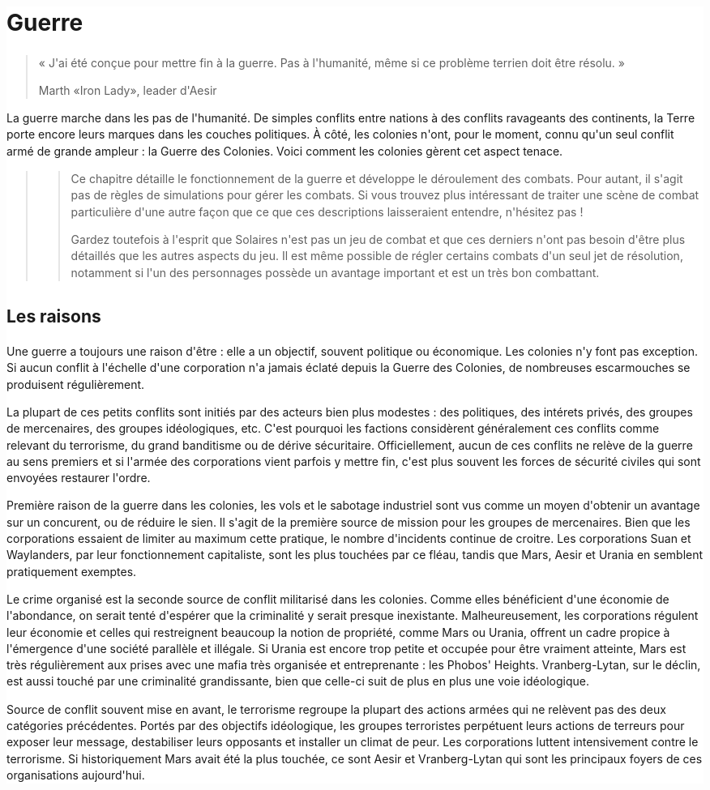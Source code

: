 # Guerre
> « J'ai été conçue pour mettre fin à la guerre. Pas à l'humanité, même si ce problème terrien doit être résolu. »
>
> Marth «Iron Lady», leader d'Aesir

La guerre marche dans les pas de l'humanité. De simples conflits entre nations à des conflits ravageants des continents, la Terre porte encore leurs marques dans les couches politiques. À côté, les colonies n'ont, pour le moment, connu qu'un seul conflit armé de grande ampleur : la Guerre des Colonies. Voici comment les colonies gèrent cet aspect tenace.

>> Ce chapitre détaille le fonctionnement de la guerre et développe le déroulement des combats. Pour autant, il s'agit pas de règles de simulations pour gérer les combats. Si vous trouvez plus intéressant de traiter une scène de combat particulière d'une autre façon que ce que ces descriptions laisseraient entendre, n'hésitez pas !
>> 
>> Gardez toutefois à l'esprit que Solaires n'est pas un jeu de combat et que ces derniers n'ont pas besoin d'être plus détaillés que les autres aspects du jeu. Il est même possible de régler certains combats d'un seul jet de résolution, notamment si l'un des personnages possède un avantage important et est un très bon combattant.

## Les raisons

Une guerre a toujours une raison d'être : elle a un objectif, souvent politique ou économique. Les colonies n'y font pas exception. Si aucun conflit à l'échelle d'une corporation n'a jamais éclaté depuis la Guerre des Colonies, de nombreuses escarmouches se produisent régulièrement.

La plupart de ces petits conflits sont initiés par des acteurs bien plus modestes : des politiques, des intérets privés, des groupes de mercenaires, des groupes idéologiques, etc. C'est pourquoi les factions considèrent généralement ces conflits comme relevant du terrorisme, du grand banditisme ou de dérive sécuritaire. Officiellement, aucun de ces conflits ne relève de la guerre au sens premiers et si l'armée des corporations vient parfois y mettre fin, c'est plus souvent les forces de sécurité civiles qui sont envoyées restaurer l'ordre.

Première raison de la guerre dans les colonies, les vols et le sabotage industriel sont vus comme un moyen d'obtenir un avantage sur un concurent, ou de réduire le sien. Il s'agit de la première source de mission pour les groupes de mercenaires. Bien que les corporations essaient de limiter au maximum cette pratique, le nombre d'incidents continue de croitre. Les corporations Suan et Waylanders, par leur fonctionnement capitaliste, sont les plus touchées par ce fléau, tandis que Mars, Aesir et Urania en semblent pratiquement exemptes.

Le crime organisé est la seconde source de conflit militarisé dans les colonies. Comme elles bénéficient d'une  économie de l'abondance, on serait tenté d'espérer que la criminalité y serait presque inexistante. Malheureusement, les corporations régulent leur économie et celles qui restreignent beaucoup la notion de propriété, comme Mars ou Urania, offrent un cadre propice à l'émergence d'une société parallèle et illégale. Si Urania est encore trop petite et occupée pour être vraiment atteinte, Mars est très régulièrement aux prises avec une mafia très organisée et entreprenante : les Phobos' Heights. Vranberg-Lytan, sur le déclin, est aussi touché par une criminalité grandissante, bien que celle-ci suit de plus en plus une voie idéologique.

Source de conflit souvent mise en avant, le terrorisme regroupe la plupart des actions armées qui ne relèvent pas des deux catégories précédentes. Portés par des objectifs idéologique, les groupes terroristes perpétuent leurs actions de terreurs pour exposer leur message, destabiliser leurs opposants et installer un climat de peur. Les corporations luttent intensivement contre le terrorisme. Si historiquement Mars avait été la plus touchée, ce sont Aesir et Vranberg-Lytan qui sont les principaux foyers de ces organisations aujourd'hui.
